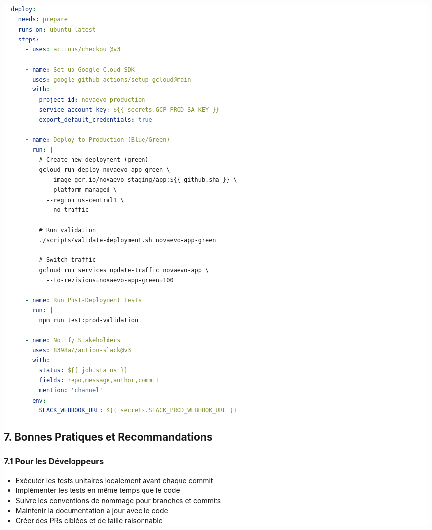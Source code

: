 ```yaml
  deploy:
    needs: prepare
    runs-on: ubuntu-latest
    steps:
      - uses: actions/checkout@v3
      
      - name: Set up Google Cloud SDK
        uses: google-github-actions/setup-gcloud@main
        with:
          project_id: novaevo-production
          service_account_key: ${{ secrets.GCP_PROD_SA_KEY }}
          export_default_credentials: true
      
      - name: Deploy to Production (Blue/Green)
        run: |
          # Create new deployment (green)
          gcloud run deploy novaevo-app-green \
            --image gcr.io/novaevo-staging/app:${{ github.sha }} \
            --platform managed \
            --region us-central1 \
            --no-traffic
          
          # Run validation
          ./scripts/validate-deployment.sh novaevo-app-green
          
          # Switch traffic
          gcloud run services update-traffic novaevo-app \
            --to-revisions=novaevo-app-green=100
      
      - name: Run Post-Deployment Tests
        run: |
          npm run test:prod-validation
      
      - name: Notify Stakeholders
        uses: 8398a7/action-slack@v3
        with:
          status: ${{ job.status }}
          fields: repo,message,author,commit
          mention: 'channel'
        env:
          SLACK_WEBHOOK_URL: ${{ secrets.SLACK_PROD_WEBHOOK_URL }}
```

## 7. Bonnes Pratiques et Recommandations

### 7.1 Pour les Développeurs

- Exécuter les tests unitaires localement avant chaque commit
- Implémenter les tests en même temps que le code
- Suivre les conventions de nommage pour branches et commits
- Maintenir la documentation à jour avec le code
- Créer des PRs ciblées et de taille raisonnable
